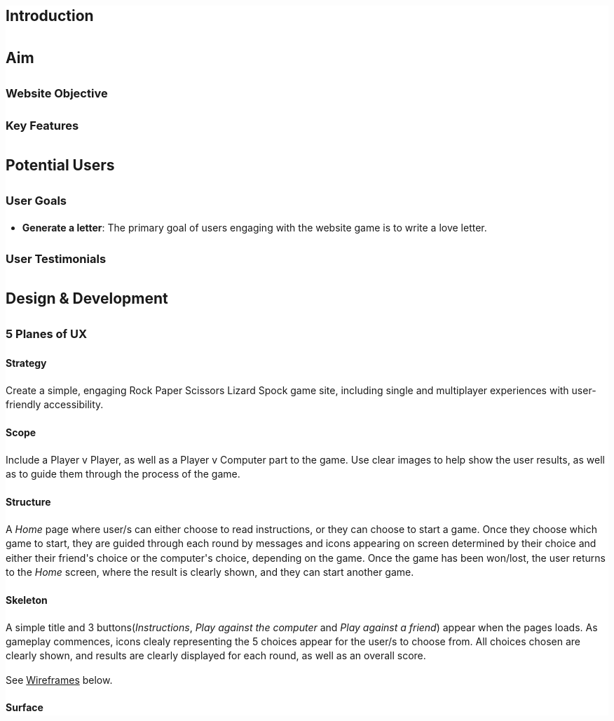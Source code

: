 ## Introduction

## Aim

### Website Objective

### Key Features

## Potential Users

### User Goals

- **Generate a letter**: The primary goal of users engaging with the website game is to write a love letter.

### User Testimonials

## Design \& Development

### 5 Planes of UX

#### Strategy

Create a simple, engaging Rock Paper Scissors Lizard Spock game site, including single and multiplayer experiences with user-friendly accessibility.

#### Scope

Include a Player v Player, as well as a Player v Computer part to the game. Use clear images to help show the user results, as well as to guide them through the process of the game.

#### Structure

A *Home* page where user/s can either choose to read instructions, or they can choose to start a game. Once they choose which game to start, they are guided through each round by messages and icons appearing on screen determined by their choice and either their friend's choice or the computer's choice, depending on the game. Once the game has been won/lost, the user returns to the *Home* screen, where the result is clearly shown, and they can start another game.

#### Skeleton

A simple title and 3 buttons(*Instructions*, *Play against the computer* and *Play against a friend*) appear when the pages loads. As gameplay commences, icons clealy representing the 5 choices appear for the user/s to choose from. All choices chosen are clearly shown, and results are clearly displayed for each round, as well as an overall score.

See [Wireframes](#wireframes) below.

#### Surface
